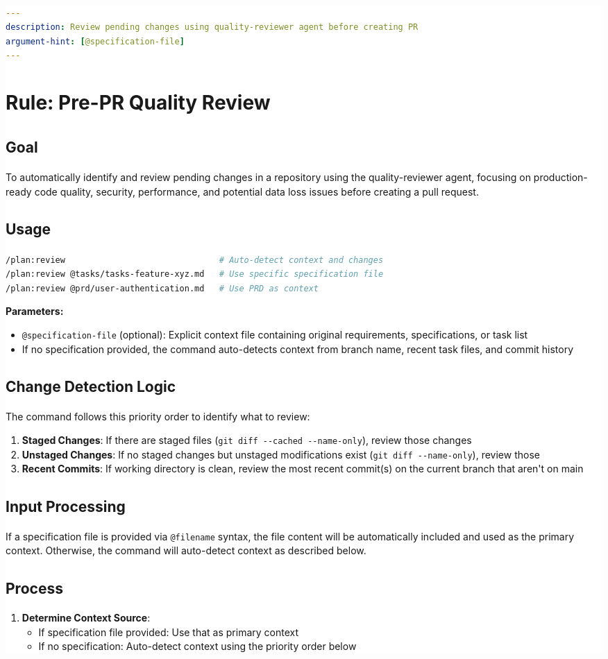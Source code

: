```yaml
---
description: Review pending changes using quality-reviewer agent before creating PR
argument-hint: [@specification-file]
---
```


# Rule: Pre-PR Quality Review

## Goal

To automatically identify and review pending changes in a repository using the quality-reviewer agent, focusing on production-ready code quality, security, performance, and potential data loss issues before creating a pull request.

## Usage

```bash
/plan:review                               # Auto-detect context and changes
/plan:review @tasks/tasks-feature-xyz.md   # Use specific specification file
/plan:review @prd/user-authentication.md   # Use PRD as context
```

**Parameters:**
- `@specification-file` (optional): Explicit context file containing original requirements, specifications, or task list
- If no specification provided, the command auto-detects context from branch name, recent task files, and commit history

## Change Detection Logic

The command follows this priority order to identify what to review:

1. **Staged Changes**: If there are staged files (`git diff --cached --name-only`), review those changes
2. **Unstaged Changes**: If no staged changes but unstaged modifications exist (`git diff --name-only`), review those
3. **Recent Commits**: If working directory is clean, review the most recent commit(s) on the current branch that aren't on main

## Input Processing

If a specification file is provided via `@filename` syntax, the file content will be automatically included and used as the primary context. Otherwise, the command will auto-detect context as described below.

## Process

1. **Determine Context Source**: 
   - If specification file provided: Use that as primary context
   - If no specification: Auto-detect context using the priority order below
